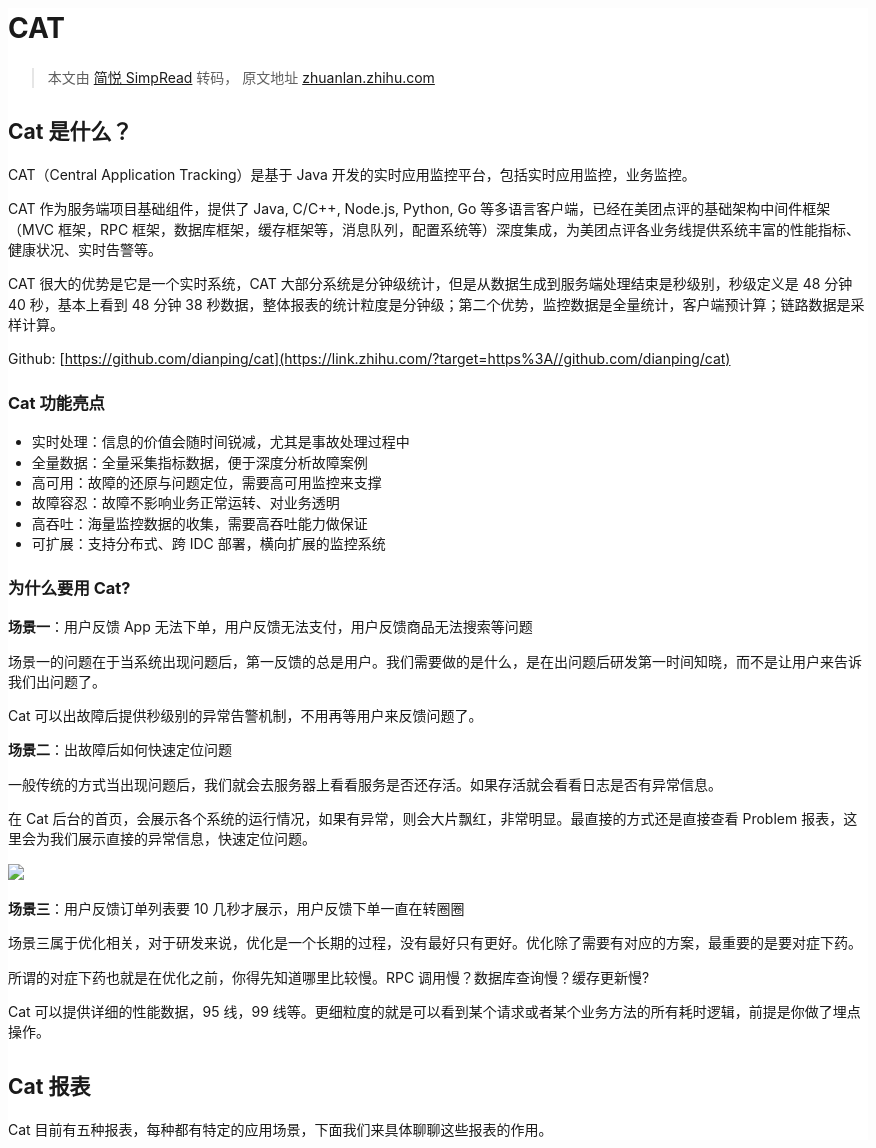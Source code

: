 # CAT


> 本文由 [简悦 SimpRead](http://ksria.com/simpread/) 转码， 原文地址 [zhuanlan.zhihu.com](https://zhuanlan.zhihu.com/p/146921939)

**Cat 是什么？**
------------

CAT（Central Application Tracking）是基于 Java 开发的实时应用监控平台，包括实时应用监控，业务监控。

CAT 作为服务端项目基础组件，提供了 Java, C/C++, Node.js, Python, Go 等多语言客户端，已经在美团点评的基础架构中间件框架（MVC 框架，RPC 框架，数据库框架，缓存框架等，消息队列，配置系统等）深度集成，为美团点评各业务线提供系统丰富的性能指标、健康状况、实时告警等。

CAT 很大的优势是它是一个实时系统，CAT 大部分系统是分钟级统计，但是从数据生成到服务端处理结束是秒级别，秒级定义是 48 分钟 40 秒，基本上看到 48 分钟 38 秒数据，整体报表的统计粒度是分钟级；第二个优势，监控数据是全量统计，客户端预计算；链路数据是采样计算。

Github: [https://github.com/dianping/cat](https://link.zhihu.com/?target=https%3A//github.com/dianping/cat)

### **Cat 功能亮点**

*   实时处理：信息的价值会随时间锐减，尤其是事故处理过程中
*   全量数据：全量采集指标数据，便于深度分析故障案例
*   高可用：故障的还原与问题定位，需要高可用监控来支撑
*   故障容忍：故障不影响业务正常运转、对业务透明
*   高吞吐：海量监控数据的收集，需要高吞吐能力做保证
*   可扩展：支持分布式、跨 IDC 部署，横向扩展的监控系统

### **为什么要用 Cat?**

**场景一**：用户反馈 App 无法下单，用户反馈无法支付，用户反馈商品无法搜索等问题

场景一的问题在于当系统出现问题后，第一反馈的总是用户。我们需要做的是什么，是在出问题后研发第一时间知晓，而不是让用户来告诉我们出问题了。

Cat 可以出故障后提供秒级别的异常告警机制，不用再等用户来反馈问题了。

**场景二**：出故障后如何快速定位问题

一般传统的方式当出现问题后，我们就会去服务器上看看服务是否还存活。如果存活就会看看日志是否有异常信息。

在 Cat 后台的首页，会展示各个系统的运行情况，如果有异常，则会大片飘红，非常明显。最直接的方式还是直接查看 Problem 报表，这里会为我们展示直接的异常信息，快速定位问题。

![](https://pic4.zhimg.com/v2-41def1faca6c08eeeee7065ed954c233_r.jpg)

**场景三**：用户反馈订单列表要 10 几秒才展示，用户反馈下单一直在转圈圈

场景三属于优化相关，对于研发来说，优化是一个长期的过程，没有最好只有更好。优化除了需要有对应的方案，最重要的是要对症下药。

所谓的对症下药也就是在优化之前，你得先知道哪里比较慢。RPC 调用慢？数据库查询慢？缓存更新慢?

Cat 可以提供详细的性能数据，95 线，99 线等。更细粒度的就是可以看到某个请求或者某个业务方法的所有耗时逻辑，前提是你做了埋点操作。

**Cat 报表**
----------

Cat 目前有五种报表，每种都有特定的应用场景，下面我们来具体聊聊这些报表的作用。
